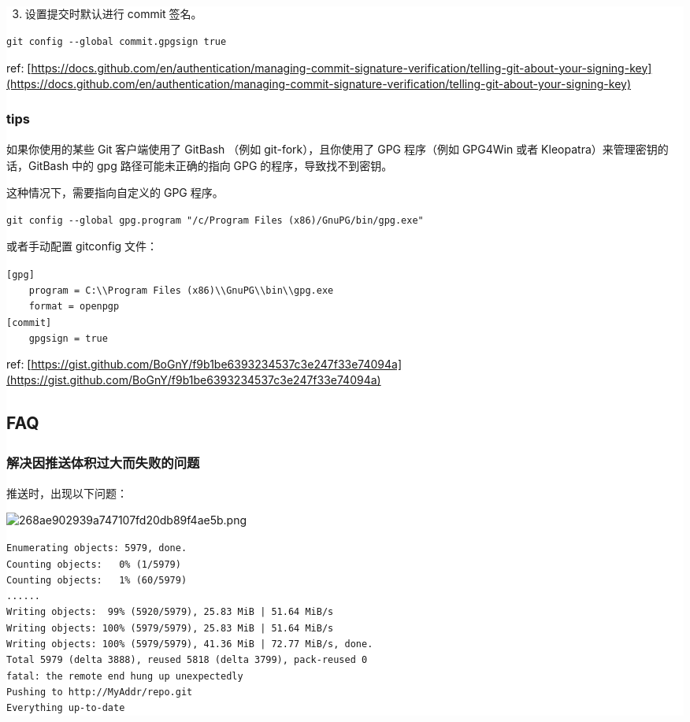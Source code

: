 3. 设置提交时默认进行 commit 签名。

```shell
git config --global commit.gpgsign true
```

ref: [https://docs.github.com/en/authentication/managing-commit-signature-verification/telling-git-about-your-signing-key](https://docs.github.com/en/authentication/managing-commit-signature-verification/telling-git-about-your-signing-key)

### tips

如果你使用的某些 Git 客户端使用了 GitBash （例如 git-fork），且你使用了 GPG 程序（例如 GPG4Win 或者 Kleopatra）来管理密钥的话，GitBash 中的 gpg 路径可能未正确的指向 GPG 的程序，导致找不到密钥。

这种情况下，需要指向自定义的 GPG 程序。

```shell
git config --global gpg.program "/c/Program Files (x86)/GnuPG/bin/gpg.exe"
```

或者手动配置 gitconfig 文件：

```gitconfig
[gpg]
    program = C:\\Program Files (x86)\\GnuPG\\bin\\gpg.exe
    format = openpgp
[commit]
    gpgsign = true
```

ref: [https://gist.github.com/BoGnY/f9b1be6393234537c3e247f33e74094a](https://gist.github.com/BoGnY/f9b1be6393234537c3e247f33e74094a)


## FAQ

### 解决因推送体积过大而失败的问题

推送时，出现以下问题：

![268ae902939a747107fd20db89f4ae5b.png](:/d648ba9e829b404eb84eb9dc459eb36a)



```log
Enumerating objects: 5979, done.
Counting objects:   0% (1/5979)
Counting objects:   1% (60/5979)
......
Writing objects:  99% (5920/5979), 25.83 MiB | 51.64 MiB/s
Writing objects: 100% (5979/5979), 25.83 MiB | 51.64 MiB/s
Writing objects: 100% (5979/5979), 41.36 MiB | 72.77 MiB/s, done.
Total 5979 (delta 3888), reused 5818 (delta 3799), pack-reused 0
fatal: the remote end hung up unexpectedly
Pushing to http://MyAddr/repo.git
Everything up-to-date
```
